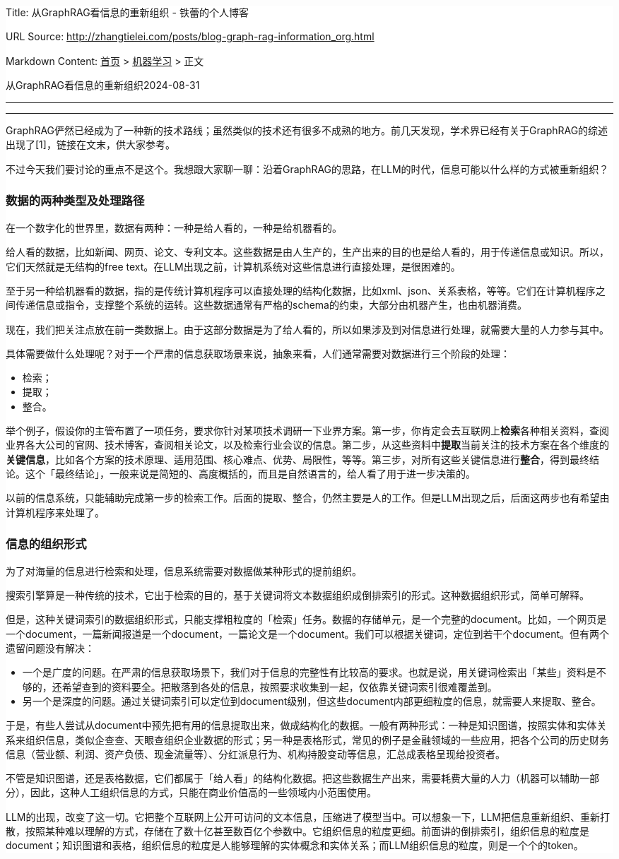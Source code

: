 Title: 从GraphRAG看信息的重新组织 - 铁蕾的个人博客

URL Source: http://zhangtielei.com/posts/blog-graph-rag-information_org.html

Markdown Content:
[首页](http://zhangtielei.com/) > [机器学习](http://zhangtielei.com/posts/ml.html) > 正文

从GraphRAG看信息的重新组织2024-08-31


-----------------------------

* * *

GraphRAG俨然已经成为了一种新的技术路线；虽然类似的技术还有很多不成熟的地方。前几天发现，学术界已经有关于GraphRAG的综述出现了\[1\]，链接在文末，供大家参考。

不过今天我们要讨论的重点不是这个。我想跟大家聊一聊：沿着GraphRAG的思路，在LLM的时代，信息可能以什么样的方式被重新组织？

### 数据的两种类型及处理路径

在一个数字化的世界里，数据有两种：一种是给人看的，一种是给机器看的。

给人看的数据，比如新闻、网页、论文、专利文本。这些数据是由人生产的，生产出来的目的也是给人看的，用于传递信息或知识。所以，它们天然就是无结构的free text。在LLM出现之前，计算机系统对这些信息进行直接处理，是很困难的。

至于另一种给机器看的数据，指的是传统计算机程序可以直接处理的结构化数据，比如xml、json、关系表格，等等。它们在计算机程序之间传递信息或指令，支撑整个系统的运转。这些数据通常有严格的schema的约束，大部分由机器产生，也由机器消费。

现在，我们把关注点放在前一类数据上。由于这部分数据是为了给人看的，所以如果涉及到对信息进行处理，就需要大量的人力参与其中。

具体需要做什么处理呢？对于一个严肃的信息获取场景来说，抽象来看，人们通常需要对数据进行三个阶段的处理：

*   检索；
*   提取；
*   整合。

举个例子，假设你的主管布置了一项任务，要求你针对某项技术调研一下业界方案。第一步，你肯定会去互联网上**检索**各种相关资料，查阅业界各大公司的官网、技术博客，查阅相关论文，以及检索行业会议的信息。第二步，从这些资料中**提取**当前关注的技术方案在各个维度的**关键信息**，比如各个方案的技术原理、适用范围、核心难点、优势、局限性，等等。第三步，对所有这些关键信息进行**整合**，得到最终结论。这个「最终结论」，一般来说是简短的、高度概括的，而且是自然语言的，给人看了用于进一步决策的。

以前的信息系统，只能辅助完成第一步的检索工作。后面的提取、整合，仍然主要是人的工作。但是LLM出现之后，后面这两步也有希望由计算机程序来处理了。

### 信息的组织形式

为了对海量的信息进行检索和处理，信息系统需要对数据做某种形式的提前组织。

搜索引擎算是一种传统的技术，它出于检索的目的，基于关键词将文本数据组织成倒排索引的形式。这种数据组织形式，简单可解释。

但是，这种关键词索引的数据组织形式，只能支撑粗粒度的「检索」任务。数据的存储单元，是一个完整的document。比如，一个网页是一个document，一篇新闻报道是一个document，一篇论文是一个document。我们可以根据关键词，定位到若干个document。但有两个遗留问题没有解决：

*   一个是广度的问题。在严肃的信息获取场景下，我们对于信息的完整性有比较高的要求。也就是说，用关键词检索出「某些」资料是不够的，还希望查到的资料要全。把散落到各处的信息，按照要求收集到一起，仅依靠关键词索引很难覆盖到。
*   另一个是深度的问题。通过关键词索引可以定位到document级别，但这些document内部更细粒度的信息，就需要人来提取、整合。

于是，有些人尝试从document中预先把有用的信息提取出来，做成结构化的数据。一般有两种形式：一种是知识图谱，按照实体和实体关系来组织信息，类似企查查、天眼查组织企业数据的形式；另一种是表格形式，常见的例子是金融领域的一些应用，把各个公司的历史财务信息（营业额、利润、资产负债、现金流量等）、分红派息行为、机构持股变动等信息，汇总成表格呈现给投资者。

不管是知识图谱，还是表格数据，它们都属于「给人看」的结构化数据。把这些数据生产出来，需要耗费大量的人力（机器可以辅助一部分），因此，这种人工组织信息的方式，只能在商业价值高的一些领域内小范围使用。

LLM的出现，改变了这一切。它把整个互联网上公开可访问的文本信息，压缩进了模型当中。可以想象一下，LLM把信息重新组织、重新打散，按照某种难以理解的方式，存储在了数十亿甚至数百亿个参数中。它组织信息的粒度更细。前面讲的倒排索引，组织信息的粒度是document；知识图谱和表格，组织信息的粒度是人能够理解的实体概念和实体关系；而LLM组织信息的粒度，则是一个个的token。
